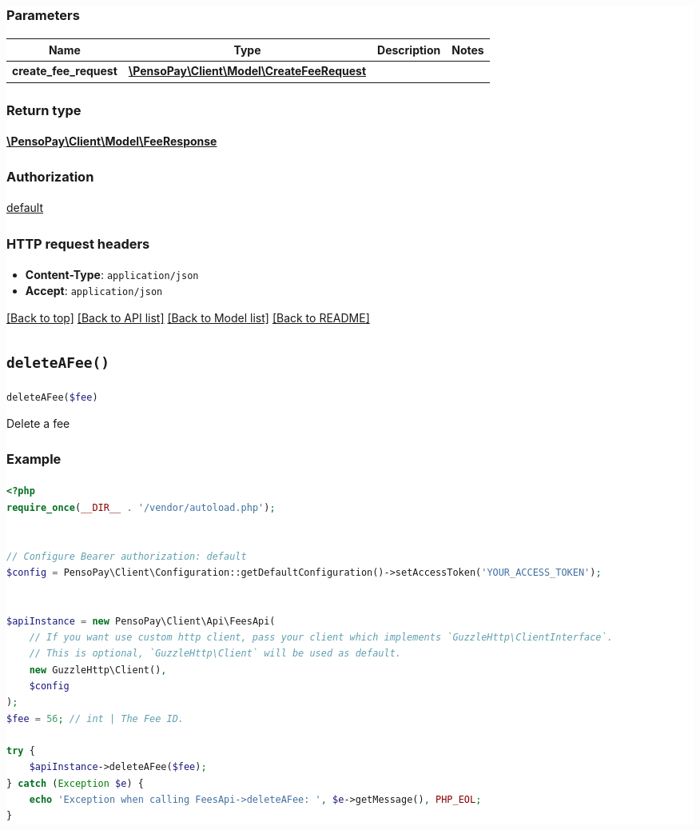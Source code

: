 ### Parameters

| Name | Type | Description  | Notes |
| ------------- | ------------- | ------------- | ------------- |
| **create_fee_request** | [**\PensoPay\Client\Model\CreateFeeRequest**](../Model/CreateFeeRequest.md)|  | |

### Return type

[**\PensoPay\Client\Model\FeeResponse**](../Model/FeeResponse.md)

### Authorization

[default](../../README.md#default)

### HTTP request headers

- **Content-Type**: `application/json`
- **Accept**: `application/json`

[[Back to top]](#) [[Back to API list]](../../README.md#endpoints)
[[Back to Model list]](../../README.md#models)
[[Back to README]](../../README.md)

## `deleteAFee()`

```php
deleteAFee($fee)
```

Delete a fee

### Example

```php
<?php
require_once(__DIR__ . '/vendor/autoload.php');


// Configure Bearer authorization: default
$config = PensoPay\Client\Configuration::getDefaultConfiguration()->setAccessToken('YOUR_ACCESS_TOKEN');


$apiInstance = new PensoPay\Client\Api\FeesApi(
    // If you want use custom http client, pass your client which implements `GuzzleHttp\ClientInterface`.
    // This is optional, `GuzzleHttp\Client` will be used as default.
    new GuzzleHttp\Client(),
    $config
);
$fee = 56; // int | The Fee ID.

try {
    $apiInstance->deleteAFee($fee);
} catch (Exception $e) {
    echo 'Exception when calling FeesApi->deleteAFee: ', $e->getMessage(), PHP_EOL;
}
```
